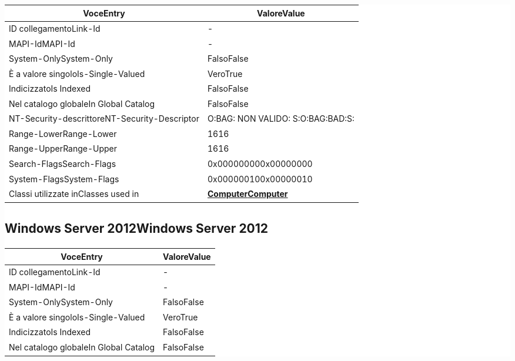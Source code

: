 | <span data-ttu-id="ef6cd-233">Voce</span><span class="sxs-lookup"><span data-stu-id="ef6cd-233">Entry</span></span> | <span data-ttu-id="ef6cd-234">Valore</span><span class="sxs-lookup"><span data-stu-id="ef6cd-234">Value</span></span> |
|------------------------|-------------------------------------------|
| <span data-ttu-id="ef6cd-235">ID collegamento</span><span class="sxs-lookup"><span data-stu-id="ef6cd-235">Link-Id</span></span>                | \-                                        |
| <span data-ttu-id="ef6cd-236">MAPI-Id</span><span class="sxs-lookup"><span data-stu-id="ef6cd-236">MAPI-Id</span></span>                | \-                                        |
| <span data-ttu-id="ef6cd-237">System-Only</span><span class="sxs-lookup"><span data-stu-id="ef6cd-237">System-Only</span></span>            | <span data-ttu-id="ef6cd-238">Falso</span><span class="sxs-lookup"><span data-stu-id="ef6cd-238">False</span></span>                                     |
| <span data-ttu-id="ef6cd-239">È a valore singolo</span><span class="sxs-lookup"><span data-stu-id="ef6cd-239">Is-Single-Valued</span></span>       | <span data-ttu-id="ef6cd-240">Vero</span><span class="sxs-lookup"><span data-stu-id="ef6cd-240">True</span></span>                                      |
| <span data-ttu-id="ef6cd-241">Indicizzato</span><span class="sxs-lookup"><span data-stu-id="ef6cd-241">Is Indexed</span></span>             | <span data-ttu-id="ef6cd-242">Falso</span><span class="sxs-lookup"><span data-stu-id="ef6cd-242">False</span></span>                                     |
| <span data-ttu-id="ef6cd-243">Nel catalogo globale</span><span class="sxs-lookup"><span data-stu-id="ef6cd-243">In Global Catalog</span></span>      | <span data-ttu-id="ef6cd-244">Falso</span><span class="sxs-lookup"><span data-stu-id="ef6cd-244">False</span></span>                                     |
| <span data-ttu-id="ef6cd-245">NT-Security-descrittore</span><span class="sxs-lookup"><span data-stu-id="ef6cd-245">NT-Security-Descriptor</span></span> | <span data-ttu-id="ef6cd-246">O:BAG: NON VALIDO: S:</span><span class="sxs-lookup"><span data-stu-id="ef6cd-246">O:BAG:BAD:S:</span></span>                              |
| <span data-ttu-id="ef6cd-247">Range-Lower</span><span class="sxs-lookup"><span data-stu-id="ef6cd-247">Range-Lower</span></span>            | <span data-ttu-id="ef6cd-248">16</span><span class="sxs-lookup"><span data-stu-id="ef6cd-248">16</span></span>                                        |
| <span data-ttu-id="ef6cd-249">Range-Upper</span><span class="sxs-lookup"><span data-stu-id="ef6cd-249">Range-Upper</span></span>            | <span data-ttu-id="ef6cd-250">16</span><span class="sxs-lookup"><span data-stu-id="ef6cd-250">16</span></span>                                        |
| <span data-ttu-id="ef6cd-251">Search-Flags</span><span class="sxs-lookup"><span data-stu-id="ef6cd-251">Search-Flags</span></span>           | <span data-ttu-id="ef6cd-252">0x00000000</span><span class="sxs-lookup"><span data-stu-id="ef6cd-252">0x00000000</span></span>                                |
| <span data-ttu-id="ef6cd-253">System-Flags</span><span class="sxs-lookup"><span data-stu-id="ef6cd-253">System-Flags</span></span>           | <span data-ttu-id="ef6cd-254">0x00000010</span><span class="sxs-lookup"><span data-stu-id="ef6cd-254">0x00000010</span></span>                                |
| <span data-ttu-id="ef6cd-255">Classi utilizzate in</span><span class="sxs-lookup"><span data-stu-id="ef6cd-255">Classes used in</span></span>        | [<span data-ttu-id="ef6cd-256">**Computer**</span><span class="sxs-lookup"><span data-stu-id="ef6cd-256">**Computer**</span></span>](c-computer.md)<br/> |



## <a name="windows-server-2012"></a><span data-ttu-id="ef6cd-257">Windows Server 2012</span><span class="sxs-lookup"><span data-stu-id="ef6cd-257">Windows Server 2012</span></span>



| <span data-ttu-id="ef6cd-258">Voce</span><span class="sxs-lookup"><span data-stu-id="ef6cd-258">Entry</span></span> | <span data-ttu-id="ef6cd-259">Valore</span><span class="sxs-lookup"><span data-stu-id="ef6cd-259">Value</span></span> |
|------------------------|-------------------------------------------|
| <span data-ttu-id="ef6cd-260">ID collegamento</span><span class="sxs-lookup"><span data-stu-id="ef6cd-260">Link-Id</span></span>                | \-                                        |
| <span data-ttu-id="ef6cd-261">MAPI-Id</span><span class="sxs-lookup"><span data-stu-id="ef6cd-261">MAPI-Id</span></span>                | \-                                        |
| <span data-ttu-id="ef6cd-262">System-Only</span><span class="sxs-lookup"><span data-stu-id="ef6cd-262">System-Only</span></span>            | <span data-ttu-id="ef6cd-263">Falso</span><span class="sxs-lookup"><span data-stu-id="ef6cd-263">False</span></span>                                     |
| <span data-ttu-id="ef6cd-264">È a valore singolo</span><span class="sxs-lookup"><span data-stu-id="ef6cd-264">Is-Single-Valued</span></span>       | <span data-ttu-id="ef6cd-265">Vero</span><span class="sxs-lookup"><span data-stu-id="ef6cd-265">True</span></span>                                      |
| <span data-ttu-id="ef6cd-266">Indicizzato</span><span class="sxs-lookup"><span data-stu-id="ef6cd-266">Is Indexed</span></span>             | <span data-ttu-id="ef6cd-267">Falso</span><span class="sxs-lookup"><span data-stu-id="ef6cd-267">False</span></span>                                     |
| <span data-ttu-id="ef6cd-268">Nel catalogo globale</span><span class="sxs-lookup"><span data-stu-id="ef6cd-268">In Global Catalog</span></span>      | <span data-ttu-id="ef6cd-269">Falso</span><span class="sxs-lookup"><span data-stu-id="ef6cd-269">False</span></span>                                     |